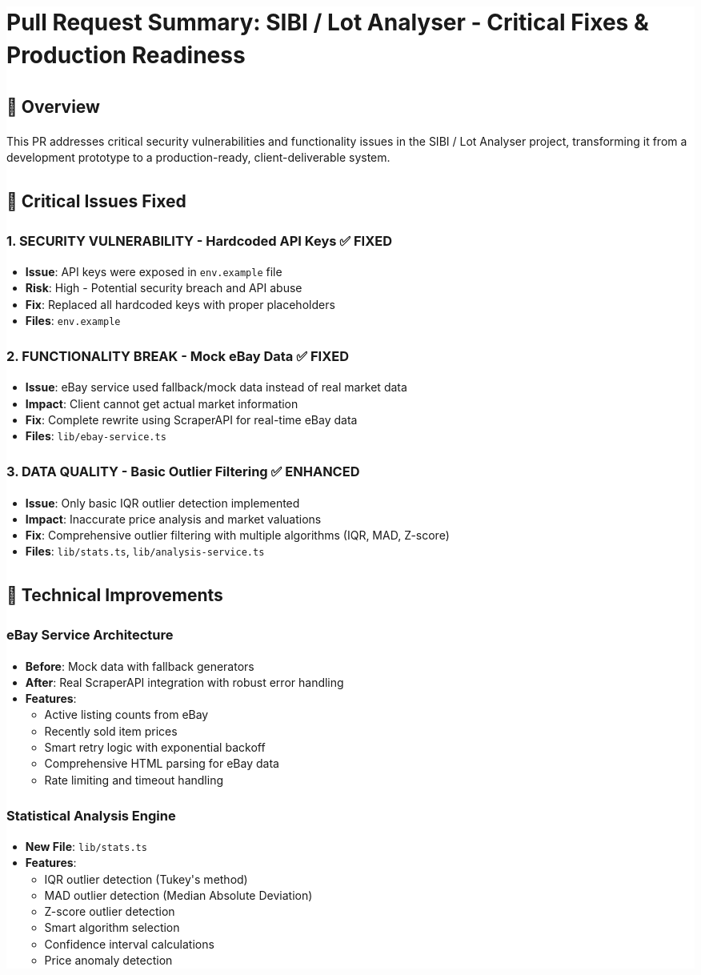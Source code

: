 # Pull Request Summary: SIBI / Lot Analyser - Critical Fixes & Production Readiness

## 🎯 Overview

This PR addresses critical security vulnerabilities and functionality issues in the SIBI / Lot Analyser project, transforming it from a development prototype to a production-ready, client-deliverable system.

## 🚨 Critical Issues Fixed

### 1. **SECURITY VULNERABILITY - Hardcoded API Keys** ✅ FIXED
- **Issue**: API keys were exposed in `env.example` file
- **Risk**: High - Potential security breach and API abuse
- **Fix**: Replaced all hardcoded keys with proper placeholders
- **Files**: `env.example`

### 2. **FUNCTIONALITY BREAK - Mock eBay Data** ✅ FIXED
- **Issue**: eBay service used fallback/mock data instead of real market data
- **Impact**: Client cannot get actual market information
- **Fix**: Complete rewrite using ScraperAPI for real-time eBay data
- **Files**: `lib/ebay-service.ts`

### 3. **DATA QUALITY - Basic Outlier Filtering** ✅ ENHANCED
- **Issue**: Only basic IQR outlier detection implemented
- **Impact**: Inaccurate price analysis and market valuations
- **Fix**: Comprehensive outlier filtering with multiple algorithms (IQR, MAD, Z-score)
- **Files**: `lib/stats.ts`, `lib/analysis-service.ts`

## 🔧 Technical Improvements

### eBay Service Architecture
- **Before**: Mock data with fallback generators
- **After**: Real ScraperAPI integration with robust error handling
- **Features**:
  - Active listing counts from eBay
  - Recently sold item prices
  - Smart retry logic with exponential backoff
  - Comprehensive HTML parsing for eBay data
  - Rate limiting and timeout handling

### Statistical Analysis Engine
- **New File**: `lib/stats.ts`
- **Features**:
  - IQR outlier detection (Tukey's method)
  - MAD outlier detection (Median Absolute Deviation)
  - Z-score outlier detection
  - Smart algorithm selection
  - Confidence interval calculations
  - Price anomaly detection
